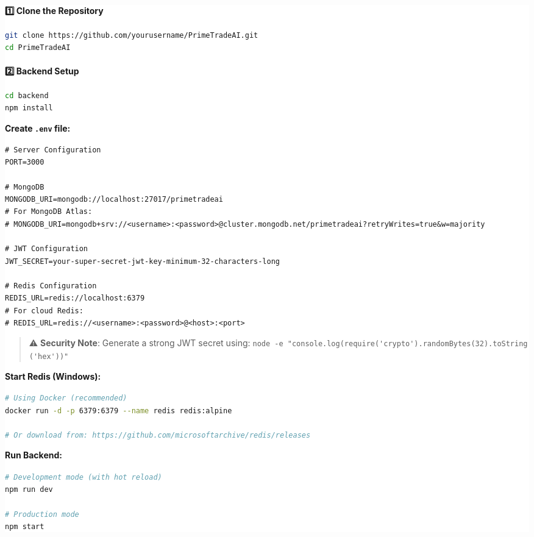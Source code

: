 #### 1️⃣ Clone the Repository

```bash
git clone https://github.com/yourusername/PrimeTradeAI.git
cd PrimeTradeAI
```

#### 2️⃣ Backend Setup

```bash
cd backend
npm install
```

**Create `.env` file:**

```env
# Server Configuration
PORT=3000

# MongoDB
MONGODB_URI=mongodb://localhost:27017/primetradeai
# For MongoDB Atlas:
# MONGODB_URI=mongodb+srv://<username>:<password>@cluster.mongodb.net/primetradeai?retryWrites=true&w=majority

# JWT Configuration
JWT_SECRET=your-super-secret-jwt-key-minimum-32-characters-long

# Redis Configuration
REDIS_URL=redis://localhost:6379
# For cloud Redis:
# REDIS_URL=redis://<username>:<password>@<host>:<port>

```

> ⚠️ **Security Note**: Generate a strong JWT secret using: `node -e "console.log(require('crypto').randomBytes(32).toString('hex'))"`

**Start Redis (Windows):**

```bash
# Using Docker (recommended)
docker run -d -p 6379:6379 --name redis redis:alpine

# Or download from: https://github.com/microsoftarchive/redis/releases
```

**Run Backend:**

```bash
# Development mode (with hot reload)
npm run dev

# Production mode
npm start
```
